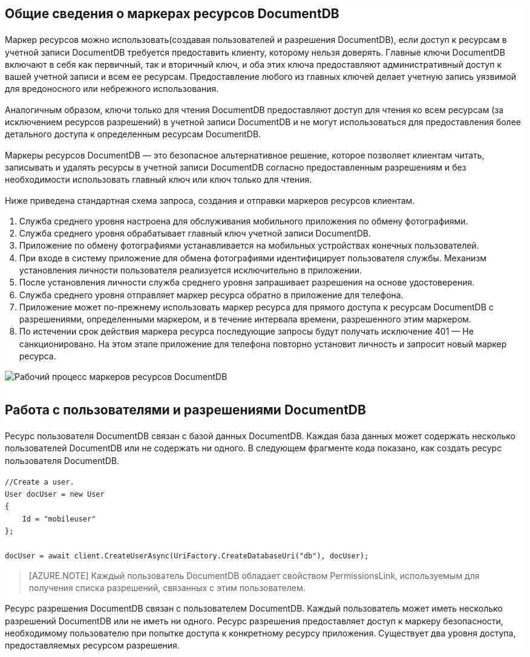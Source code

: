 
## Общие сведения о маркерах ресурсов DocumentDB

Маркер ресурсов можно использовать(создавая пользователей и разрешения DocumentDB), если доступ к ресурсам в учетной записи DocumentDB требуется предоставить клиенту, которому нельзя доверять. Главные ключи DocumentDB включают в себя как первичный, так и вторичный ключ, и оба этих ключа предоставляют административный доступ к вашей учетной записи и всем ее ресурсам. Предоставление любого из главных ключей делает учетную запись уязвимой для вредоносного или небрежного использования.

Аналогичным образом, ключи только для чтения DocumentDB предоставляют доступ для чтения ко всем ресурсам (за исключением ресурсов разрешений) в учетной записи DocumentDB и не могут использоваться для предоставления более детального доступа к определенным ресурсам DocumentDB.

Маркеры ресурсов DocumentDB — это безопасное альтернативное решение, которое позволяет клиентам читать, записывать и удалять ресурсы в учетной записи DocumentDB согласно предоставленным разрешениям и без необходимости использовать главный ключ или ключ только для чтения.

Ниже приведена стандартная схема запроса, создания и отправки маркеров ресурсов клиентам.

1. Служба среднего уровня настроена для обслуживания мобильного приложения по обмену фотографиями.
2. Служба среднего уровня обрабатывает главный ключ учетной записи DocumentDB.
3. Приложение по обмену фотографиями устанавливается на мобильных устройствах конечных пользователей.
4. При входе в систему приложение для обмена фотографиями идентифицирует пользователя службы. Механизм установления личности пользователя реализуется исключительно в приложении.
5. После установления личности служба среднего уровня запрашивает разрешения на основе удостоверения.
6. Служба среднего уровня отправляет маркер ресурса обратно в приложение для телефона.
7. Приложение может по-прежнему использовать маркер ресурса для прямого доступа к ресурсам DocumentDB с разрешениями, определенными маркером, и в течение интервала времени, разрешенного этим маркером.
8. По истечении срок действия маркера ресурса последующие запросы будут получать исключение 401 — Не санкционировано. На этом этапе приложение для телефона повторно установит личность и запросит новый маркер ресурса.

![Рабочий процесс маркеров ресурсов DocumentDB](./media/documentdb-secure-access-to-data/resourcekeyworkflow.png)

## Работа с пользователями и разрешениями DocumentDB
Ресурс пользователя DocumentDB связан с базой данных DocumentDB. Каждая база данных может содержать несколько пользователей DocumentDB или не содержать ни одного. В следующем фрагменте кода показано, как создать ресурс пользователя DocumentDB.

    //Create a user.
    User docUser = new User
    {
        Id = "mobileuser"
    };

    docUser = await client.CreateUserAsync(UriFactory.CreateDatabaseUri("db"), docUser);

> [AZURE.NOTE] Каждый пользователь DocumentDB обладает свойством PermissionsLink, используемым для получения списка разрешений, связанных с этим пользователем.

Ресурс разрешения DocumentDB связан с пользователем DocumentDB. Каждый пользователь может иметь несколько разрешений DocumentDB или не иметь ни одного. Ресурс разрешения предоставляет доступ к маркеру безопасности, необходимому пользователю при попытке доступа к конкретному ресурсу приложения. Существует два уровня доступа, предоставляемых ресурсом разрешения.

